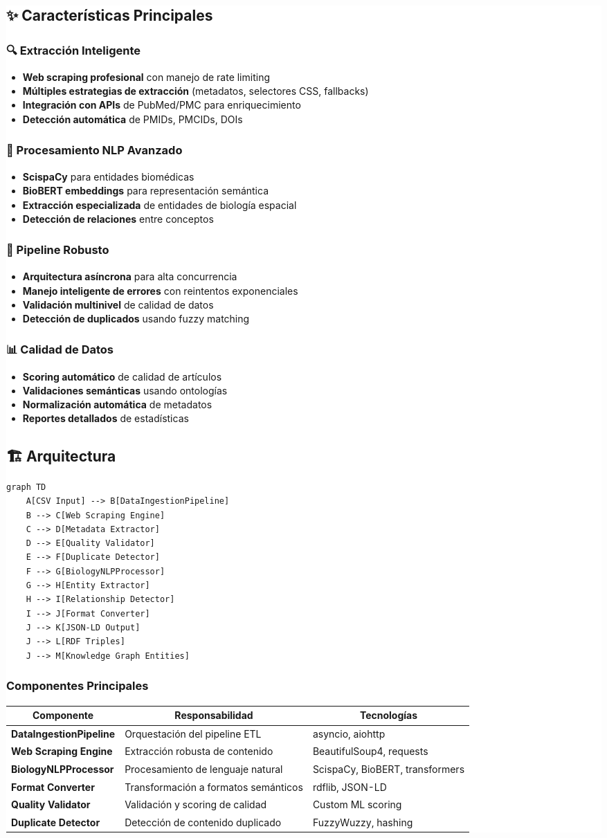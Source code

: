 ## ✨ Características Principales

### 🔍 Extracción Inteligente
- **Web scraping profesional** con manejo de rate limiting
- **Múltiples estrategias de extracción** (metadatos, selectores CSS, fallbacks)
- **Integración con APIs** de PubMed/PMC para enriquecimiento
- **Detección automática** de PMIDs, PMCIDs, DOIs

### 🧠 Procesamiento NLP Avanzado
- **ScispaCy** para entidades biomédicas
- **BioBERT embeddings** para representación semántica
- **Extracción especializada** de entidades de biología espacial
- **Detección de relaciones** entre conceptos

### 🔄 Pipeline Robusto
- **Arquitectura asíncrona** para alta concurrencia
- **Manejo inteligente de errores** con reintentos exponenciales
- **Validación multinivel** de calidad de datos
- **Detección de duplicados** usando fuzzy matching

### 📊 Calidad de Datos
- **Scoring automático** de calidad de artículos
- **Validaciones semánticas** usando ontologías
- **Normalización automática** de metadatos
- **Reportes detallados** de estadísticas

## 🏗️ Arquitectura

```mermaid
graph TD
    A[CSV Input] --> B[DataIngestionPipeline]
    B --> C[Web Scraping Engine]
    C --> D[Metadata Extractor]
    D --> E[Quality Validator]
    E --> F[Duplicate Detector]
    F --> G[BiologyNLPProcessor]
    G --> H[Entity Extractor]
    H --> I[Relationship Detector]
    I --> J[Format Converter]
    J --> K[JSON-LD Output]
    J --> L[RDF Triples]
    J --> M[Knowledge Graph Entities]
```

### Componentes Principales

| Componente | Responsabilidad | Tecnologías |
|------------|-----------------|-------------|
| **DataIngestionPipeline** | Orquestación del pipeline ETL | asyncio, aiohttp |
| **Web Scraping Engine** | Extracción robusta de contenido | BeautifulSoup4, requests |
| **BiologyNLPProcessor** | Procesamiento de lenguaje natural | ScispaCy, BioBERT, transformers |
| **Format Converter** | Transformación a formatos semánticos | rdflib, JSON-LD |
| **Quality Validator** | Validación y scoring de calidad | Custom ML scoring |
| **Duplicate Detector** | Detección de contenido duplicado | FuzzyWuzzy, hashing |
